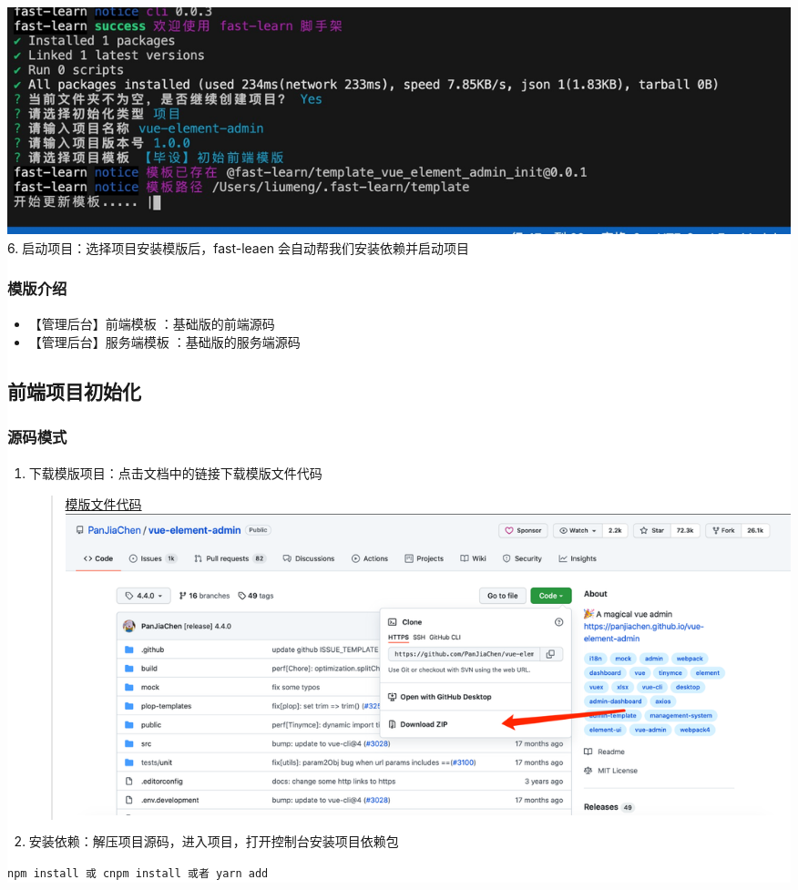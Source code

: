    ![detail](../guide/images/template3.png)
6. 启动项目：选择项目安装模版后，fast-leaen 会自动帮我们安装依赖并启动项目

### 模版介绍

- 【管理后台】前端模板 ：基础版的前端源码
- 【管理后台】服务端模板 ：基础版的服务端源码

## 前端项目初始化
### 源码模式

1. 下载模版项目：点击文档中的链接下载模版文件代码
   > [模版文件代码](https://github.com/PanJiaChen/vue-element-admin/tree/4.4.0)
   > ![detail](../guide/images/moban.png)
2. 安装依赖：解压项目源码，进入项目，打开控制台安装项目依赖包

```bash
npm install 或 cnpm install 或者 yarn add
```
